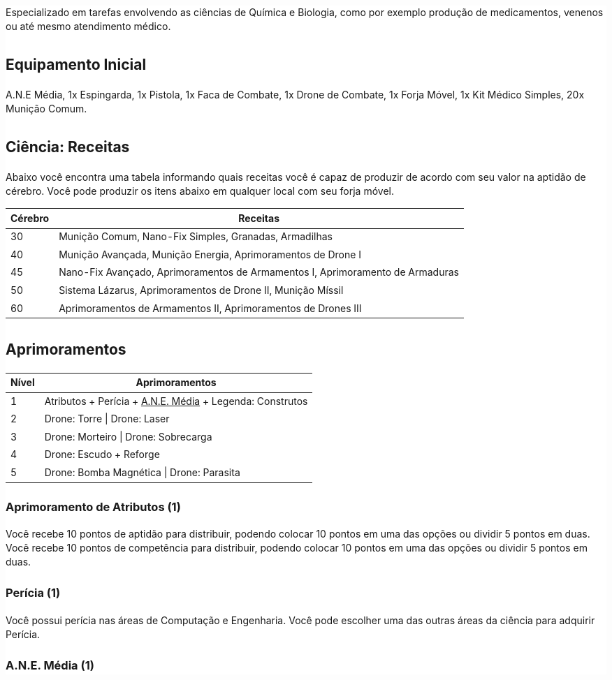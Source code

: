 Especializado em tarefas envolvendo as ciências de Química e Biologia, como por exemplo produção de medicamentos, venenos ou até mesmo atendimento médico.

## Equipamento Inicial

A.N.E Média, 1x Espingarda, 1x Pistola, 1x Faca de Combate, 1x Drone de Combate, 1x Forja Móvel, 1x Kit Médico Simples, 20x Munição Comum.

## Ciência: Receitas

Abaixo você encontra uma tabela informando quais receitas você é capaz de produzir de acordo com seu valor na aptidão de cérebro. Você pode produzir os itens abaixo em qualquer local com seu forja móvel.

| Cérebro | Receitas                                                                      |
| ------- | ----------------------------------------------------------------------------- |
| 30      | Munição Comum, Nano-Fix Simples, Granadas, Armadilhas                         |
| 40      | Munição Avançada, Munição Energia, Aprimoramentos de Drone I                  |
| 45      | Nano-Fix Avançado, Aprimoramentos de Armamentos I, Aprimoramento de Armaduras |
| 50      | Sistema Lázarus, Aprimoramentos de Drone II, Munição Míssil                   |
| 60      | Aprimoramentos de Armamentos II, Aprimoramentos de Drones III                 |

## Aprimoramentos

| Nível | Aprimoramentos                                                                 |
| ----- | ------------------------------------------------------------------------------ |
| 1     | Atributos + Perícia + [A.N.E. Média](../../human/ane.md) + Legenda: Construtos |
| 2     | Drone: Torre \| Drone: Laser                                                   |
| 3     | Drone: Morteiro \| Drone: Sobrecarga                                           |
| 4     | Drone: Escudo + Reforge                                                        |
| 5     | Drone: Bomba Magnética \| Drone: Parasita                                      |

### Aprimoramento de Atributos (1)

Você recebe 10 pontos de aptidão para distribuir, podendo colocar 10 pontos em uma das opções ou dividir 5 pontos em duas.
Você recebe 10 pontos de competência para distribuir, podendo colocar 10 pontos em uma das opções ou dividir 5 pontos em duas.

### Perícia (1)

Você possui perícia nas áreas de Computação e Engenharia.
Você pode escolher uma das outras áreas da ciência para adquirir Perícia.

### A.N.E. Média (1)
